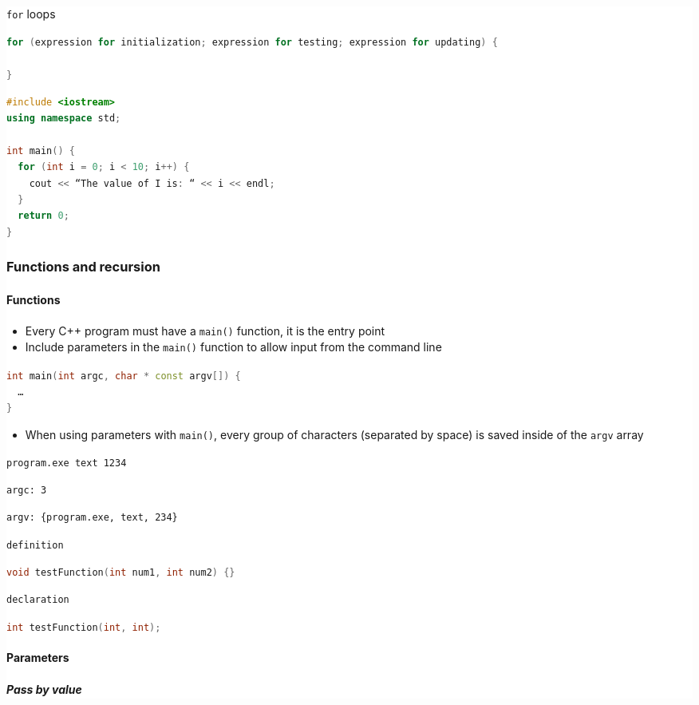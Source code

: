 `for` loops

```c++
for (expression for initialization; expression for testing; expression for updating) {

}
```

```c++
#include <iostream>
using namespace std;

int main() {
  for (int i = 0; i < 10; i++) {
    cout << “The value of I is: “ << i << endl;
  }
  return 0;
}
```

### Functions and recursion

#### Functions

- Every C++ program must have a `main()` function, it is the entry point
- Include parameters in the `main()` function to allow input from the command line

```c++
int main(int argc, char * const argv[]) {
  …
}
``` 

- When using parameters with `main()`, every group of characters (separated by space) is saved inside of the `argv` array

```
program.exe text 1234
``` 

`argc: 3`

`argv: {program.exe, text, 234}`


`definition`

```c++
void testFunction(int num1, int num2) {}
```

`declaration`

```c++
int testFunction(int, int);
```

#### Parameters

##### Pass by value
